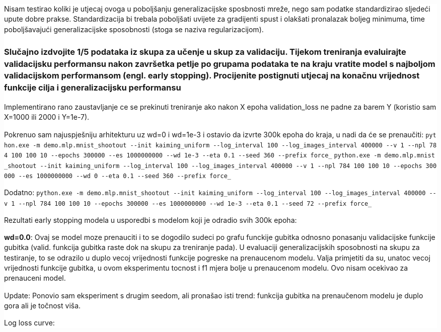 Nisam testirao koliki je utjecaj ovoga u poboljšanju generalizacijske sposbnosti mreže, nego sam podatke standardizirao sljedeći upute dobre prakse. Standardizacija bi trebala poboljšati uvijete za gradijenti spust i olakšati pronalazak boljeg minimuma, time poboljšavajući generalizacijske sposobnosti (stoga se naziva regularizacijom).

### Slučajno izdvojite 1/5 podataka iz skupa za učenje u skup za validaciju. Tijekom treniranja evaluirajte validacijsku performansu nakon završetka petlje po grupama podataka te na kraju vratite model s najboljom validacijskom performansom (engl. early stopping). Procijenite postignuti utjecaj na konačnu vrijednost funkcije cilja i generalizacijsku performansu

Implementirano rano zaustavljanje ce se prekinuti treniranje ako nakon X epoha validation_loss ne padne za barem Y (koristio sam X=1000 ili 2000 i Y=1e-7).

Pokrenuo sam najuspješniju arhitekturu uz wd=0 i wd=1e-3 i ostavio da izvrte 300k epoha do kraja, u nadi da će se prenaučiti:
`python.exe -m demo.mlp.mnist_shootout --init kaiming_uniform --log_interval 100 --log_images_interval 400000 --v 1 --npl 784 100 100 10 --epochs 300000 --es 1000000000 --wd 1e-3 --eta 0.1 --seed 360 --prefix force_`
`python.exe -m demo.mlp.mnist_shootout --init kaiming_uniform --log_interval 100 --log_images_interval 400000 --v 1 --npl 784 100 100 10 --epochs 300000 --es 1000000000 --wd 0 --eta 0.1 --seed 360 --prefix force_`

Dodatno:
`python.exe -m demo.mlp.mnist_shootout --init kaiming_uniform --log_interval 100 --log_images_interval 400000 --v 1 --npl 784 100 100 10 --epochs 300000 --es 1000000000 --wd 1e-3 --eta 0.1 --seed 72 --prefix force_`

Rezultati early stopping modela u usporedbi s modelom koji je odradio svih 300k epoha:

**wd=0.0**: Ovaj se model moze prenauciti i to se dogodilo sudeci po grafu funckije gubitka odnosno ponasanju validacijske funkcije gubitka (valid. funkcija gubitka raste dok na skupu za treniranje pada). U evaluaciji generalizacijskih sposobnosti na skupu za testiranje, to se odrazilo u duplo vecoj vrijednosti funkcije pogreske na prenaucenom modelu. Valja primjetiti da su, unatoc vecoj vrijednosti funkcije gubitka, u ovom eksperimentu tocnost i f1 mjera bolje u prenaucenom modelu. Ovo nisam ocekivao za prenauceni model.

Update: Ponovio sam eksperiment s drugim seedom, ali pronašao isti trend: funkcija gubitka na prenaučenom modelu je duplo gora ali je točnost viša.

Log loss curve: